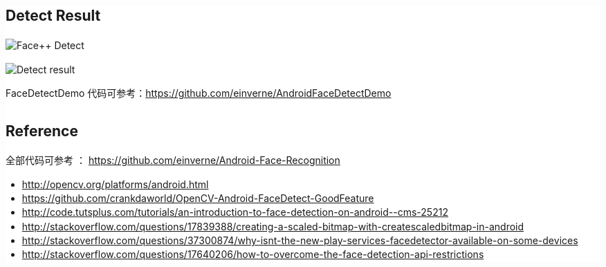 
## Detect Result

![Face++ Detect](https://lh4.googleusercontent.com/-zNsRgSMnO10/V6899VHy_BI/AAAAAAABA94/nejE8EBBYn0Q8Zx_Xbx_tIZFjT1SSY5YwCL0B/w506-h900-no/Screenshot_20160813-233236.png)

![Detect result](https://lh4.googleusercontent.com/-b2xwMmkue54/V6899QoTCzI/AAAAAAABA94/qs11ZhIW2E0PUjY6AoHRS92QpFmFNOqrQCL0B/w506-h900-no/Screenshot_20160807-214743.png)

FaceDetectDemo 代码可参考：<https://github.com/einverne/AndroidFaceDetectDemo>


## Reference

全部代码可参考 ： <https://github.com/einverne/Android-Face-Recognition>

- <http://opencv.org/platforms/android.html>
- <https://github.com/crankdaworld/OpenCV-Android-FaceDetect-GoodFeature>
- <http://code.tutsplus.com/tutorials/an-introduction-to-face-detection-on-android--cms-25212>
- <http://stackoverflow.com/questions/17839388/creating-a-scaled-bitmap-with-createscaledbitmap-in-android>
- <http://stackoverflow.com/questions/37300874/why-isnt-the-new-play-services-facedetector-available-on-some-devices>
- <http://stackoverflow.com/questions/17640206/how-to-overcome-the-face-detection-api-restrictions>
